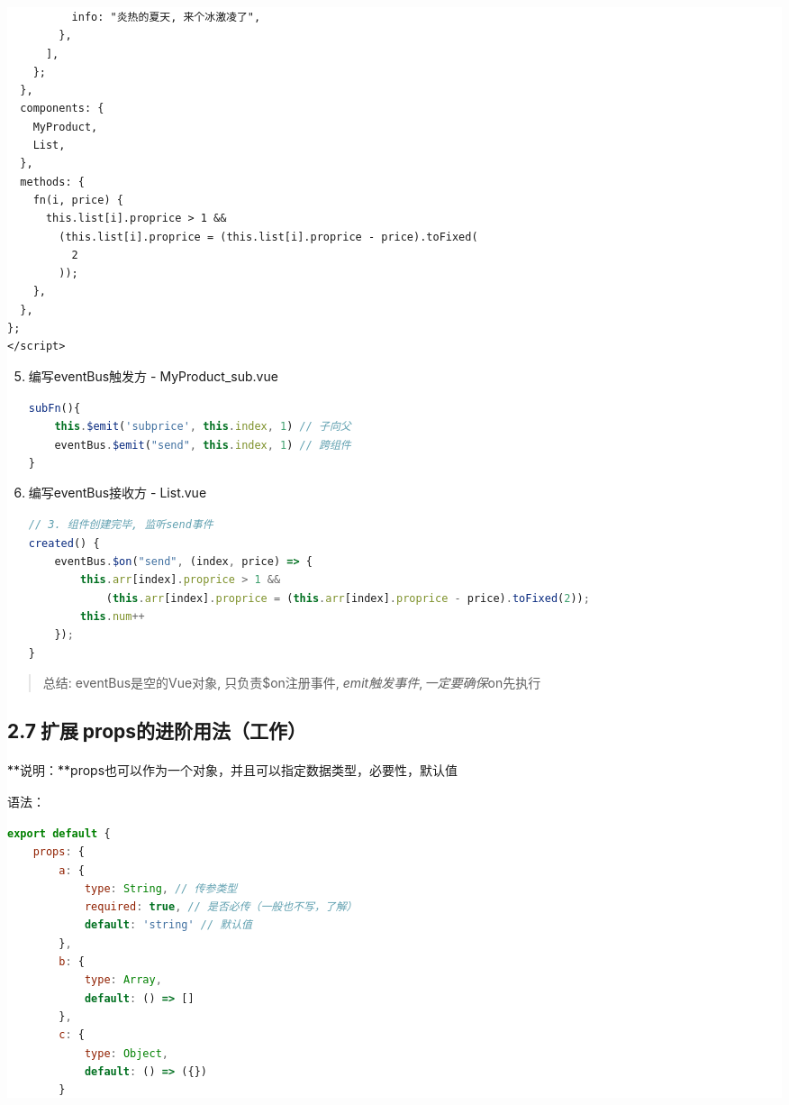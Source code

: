    ```vue
             info: "炎热的夏天, 来个冰激凌了",
           },
         ],
       };
     },
     components: {
       MyProduct,
       List,
     },
     methods: {
       fn(i, price) {
         this.list[i].proprice > 1 &&
           (this.list[i].proprice = (this.list[i].proprice - price).toFixed(
             2
           ));
       },
     },
   };
   </script>   
   ```

5. 编写eventBus触发方 - MyProduct_sub.vue

   ```js
   subFn(){
       this.$emit('subprice', this.index, 1) // 子向父
       eventBus.$emit("send", this.index, 1) // 跨组件
   }
   ```

6. 编写eventBus接收方 - List.vue

   ```js
   // 3. 组件创建完毕, 监听send事件
   created() {
       eventBus.$on("send", (index, price) => {
           this.arr[index].proprice > 1 &&
               (this.arr[index].proprice = (this.arr[index].proprice - price).toFixed(2));
           this.num++
       });
   }
   ```

>  总结: eventBus是空的Vue对象, 只负责$on注册事件, $emit触发事件, 一定要确保$on先执行

## 2.7 扩展 props的进阶用法（工作）

**说明：**props也可以作为一个对象，并且可以指定数据类型，必要性，默认值

语法：

```js
export default {
	props: {
        a: {
            type: String, // 传参类型
            required: true, // 是否必传（一般也不写，了解）
            default: 'string' // 默认值
        },
        b: {
            type: Array,
            default: () => []
        },
        c: {
            type: Object,
            default: () => ({})
        }
```